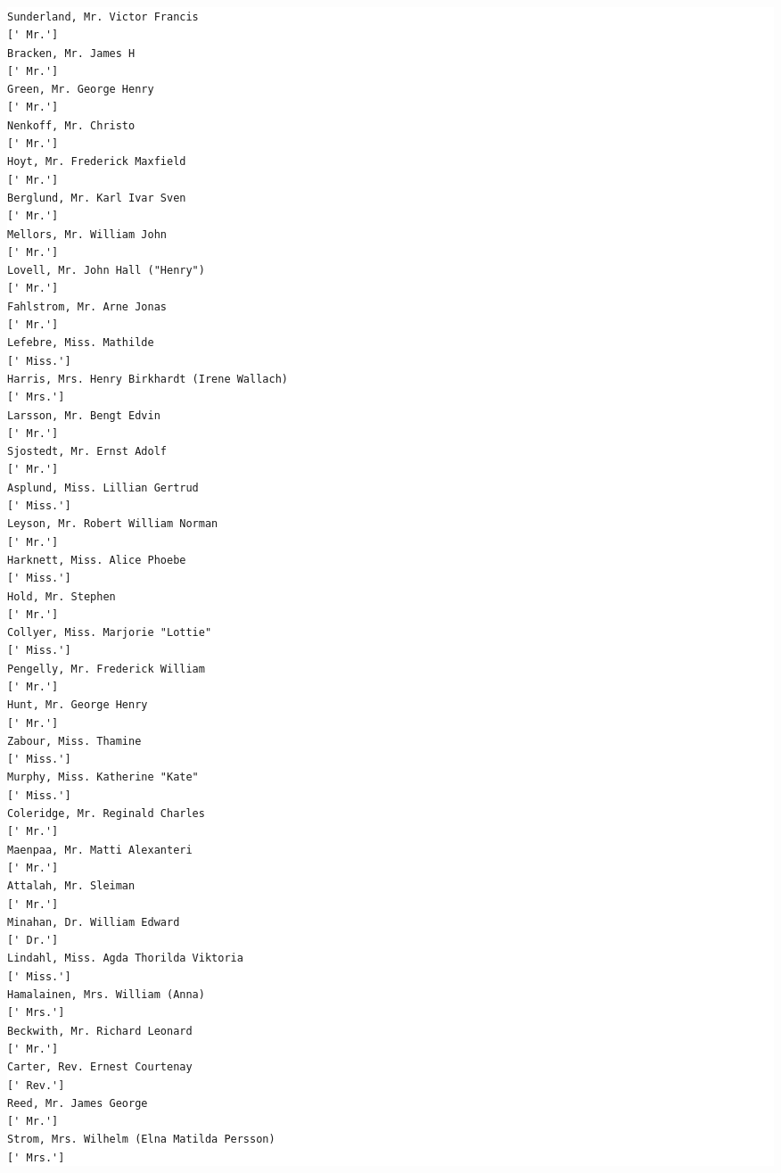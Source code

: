     Sunderland, Mr. Victor Francis
    [' Mr.']
    Bracken, Mr. James H
    [' Mr.']
    Green, Mr. George Henry
    [' Mr.']
    Nenkoff, Mr. Christo
    [' Mr.']
    Hoyt, Mr. Frederick Maxfield
    [' Mr.']
    Berglund, Mr. Karl Ivar Sven
    [' Mr.']
    Mellors, Mr. William John
    [' Mr.']
    Lovell, Mr. John Hall ("Henry")
    [' Mr.']
    Fahlstrom, Mr. Arne Jonas
    [' Mr.']
    Lefebre, Miss. Mathilde
    [' Miss.']
    Harris, Mrs. Henry Birkhardt (Irene Wallach)
    [' Mrs.']
    Larsson, Mr. Bengt Edvin
    [' Mr.']
    Sjostedt, Mr. Ernst Adolf
    [' Mr.']
    Asplund, Miss. Lillian Gertrud
    [' Miss.']
    Leyson, Mr. Robert William Norman
    [' Mr.']
    Harknett, Miss. Alice Phoebe
    [' Miss.']
    Hold, Mr. Stephen
    [' Mr.']
    Collyer, Miss. Marjorie "Lottie"
    [' Miss.']
    Pengelly, Mr. Frederick William
    [' Mr.']
    Hunt, Mr. George Henry
    [' Mr.']
    Zabour, Miss. Thamine
    [' Miss.']
    Murphy, Miss. Katherine "Kate"
    [' Miss.']
    Coleridge, Mr. Reginald Charles
    [' Mr.']
    Maenpaa, Mr. Matti Alexanteri
    [' Mr.']
    Attalah, Mr. Sleiman
    [' Mr.']
    Minahan, Dr. William Edward
    [' Dr.']
    Lindahl, Miss. Agda Thorilda Viktoria
    [' Miss.']
    Hamalainen, Mrs. William (Anna)
    [' Mrs.']
    Beckwith, Mr. Richard Leonard
    [' Mr.']
    Carter, Rev. Ernest Courtenay
    [' Rev.']
    Reed, Mr. James George
    [' Mr.']
    Strom, Mrs. Wilhelm (Elna Matilda Persson)
    [' Mrs.']